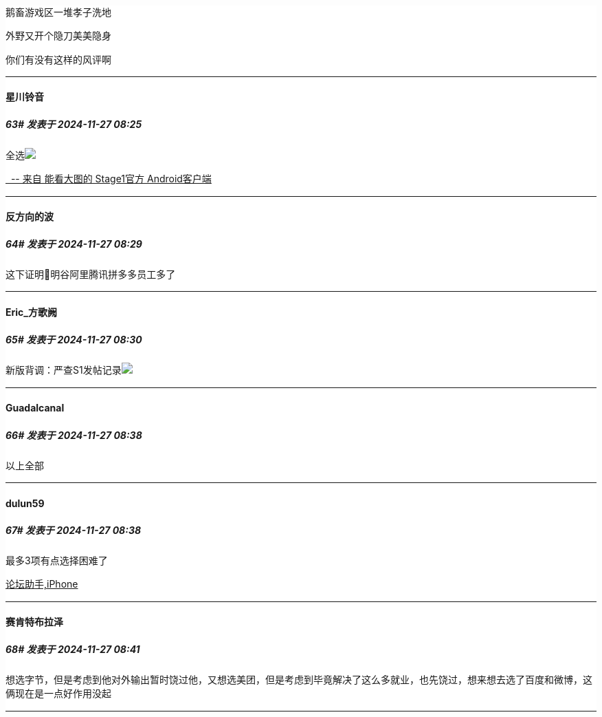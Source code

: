 鹅畜游戏区一堆孝子洗地

外野又开个隐刀美美隐身

你们有没有这样的风评啊

*****

####  星川铃音  
##### 63#       发表于 2024-11-27 08:25

全选<img src="https://static.saraba1st.com/image/smiley/face2017/009.gif" referrerpolicy="no-referrer">

[  -- 来自 能看大图的 Stage1官方 Android客户端](https://www.coolapk.com/apk/140634)

*****

####  反方向的波  
##### 64#       发表于 2024-11-27 08:29

这下证明🐖明谷阿里腾讯拼多多员工多了

*****

####  Eric_方歌阙  
##### 65#       发表于 2024-11-27 08:30

新版背调：严查S1发帖记录<img src="https://static.saraba1st.com/image/smiley/face2017/067.png" referrerpolicy="no-referrer">


*****

####  Guadalcanal  
##### 66#       发表于 2024-11-27 08:38

以上全部

*****

####  dulun59  
##### 67#       发表于 2024-11-27 08:38

最多3项有点选择困难了

[论坛助手,iPhone](https://bbs.saraba1st.com/2b/forum.php?mod=viewthread&amp;tid=2029836)


*****

####  赛肯特布拉泽  
##### 68#       发表于 2024-11-27 08:41

想选字节，但是考虑到他对外输出暂时饶过他，又想选美团，但是考虑到毕竟解决了这么多就业，也先饶过，想来想去选了百度和微博，这俩现在是一点好作用没起

*****
